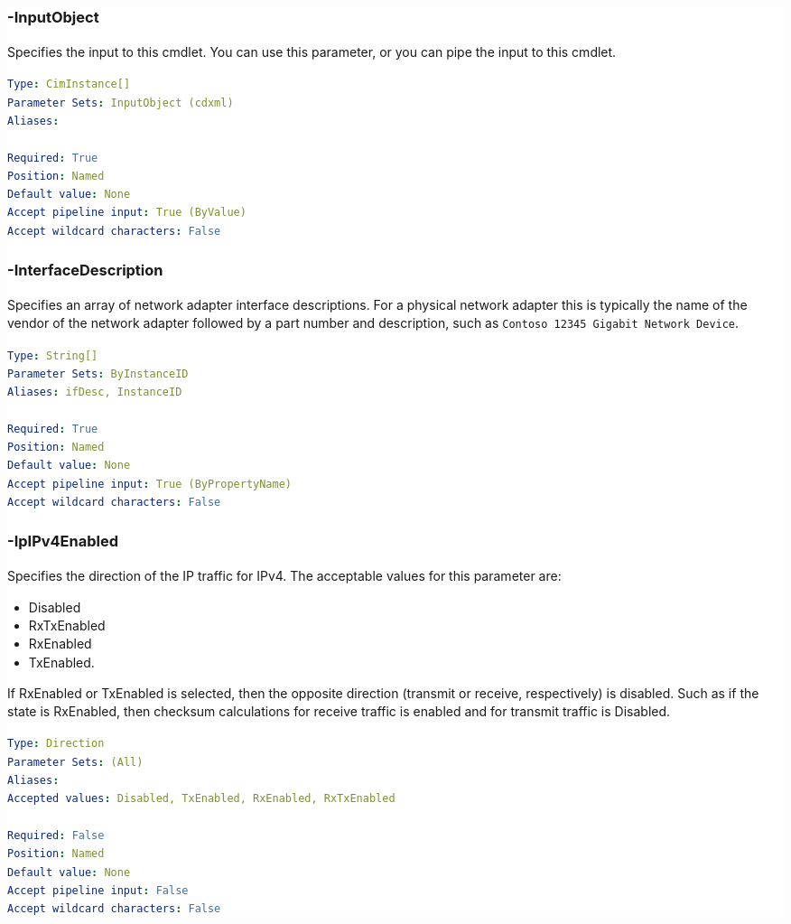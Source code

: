 ### -InputObject
Specifies the input to this cmdlet.
You can use this parameter, or you can pipe the input to this cmdlet.

```yaml
Type: CimInstance[]
Parameter Sets: InputObject (cdxml)
Aliases: 

Required: True
Position: Named
Default value: None
Accept pipeline input: True (ByValue)
Accept wildcard characters: False
```

### -InterfaceDescription
Specifies an array of network adapter interface descriptions.
For a physical network adapter this is typically the name of the vendor of the network adapter followed by a part number and description, such as `Contoso 12345 Gigabit Network Device`.

```yaml
Type: String[]
Parameter Sets: ByInstanceID
Aliases: ifDesc, InstanceID

Required: True
Position: Named
Default value: None
Accept pipeline input: True (ByPropertyName)
Accept wildcard characters: False
```

### -IpIPv4Enabled
Specifies the direction of the IP traffic for IPv4.
The acceptable values for this parameter are:

- Disabled
- RxTxEnabled
- RxEnabled
- TxEnabled.

If RxEnabled or TxEnabled is selected, then the opposite direction (transmit or receive, respectively) is disabled.
Such as if the state is RxEnabled, then checksum calculations for receive traffic is enabled and for transmit traffic is Disabled.

```yaml
Type: Direction
Parameter Sets: (All)
Aliases: 
Accepted values: Disabled, TxEnabled, RxEnabled, RxTxEnabled

Required: False
Position: Named
Default value: None
Accept pipeline input: False
Accept wildcard characters: False
```
